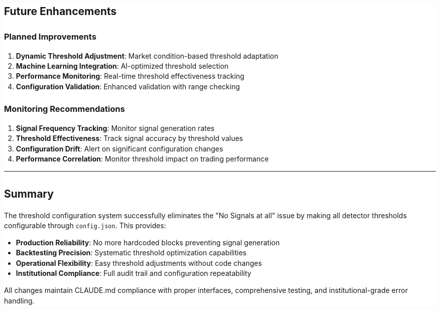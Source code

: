 ## Future Enhancements

### Planned Improvements

1. **Dynamic Threshold Adjustment**: Market condition-based threshold adaptation
2. **Machine Learning Integration**: AI-optimized threshold selection
3. **Performance Monitoring**: Real-time threshold effectiveness tracking
4. **Configuration Validation**: Enhanced validation with range checking

### Monitoring Recommendations

1. **Signal Frequency Tracking**: Monitor signal generation rates
2. **Threshold Effectiveness**: Track signal accuracy by threshold values
3. **Configuration Drift**: Alert on significant configuration changes
4. **Performance Correlation**: Monitor threshold impact on trading performance

---

## Summary

The threshold configuration system successfully eliminates the "No Signals at all" issue by making all detector thresholds configurable through `config.json`. This provides:

- **Production Reliability**: No more hardcoded blocks preventing signal generation
- **Backtesting Precision**: Systematic threshold optimization capabilities
- **Operational Flexibility**: Easy threshold adjustments without code changes
- **Institutional Compliance**: Full audit trail and configuration repeatability

All changes maintain CLAUDE.md compliance with proper interfaces, comprehensive testing, and institutional-grade error handling.
